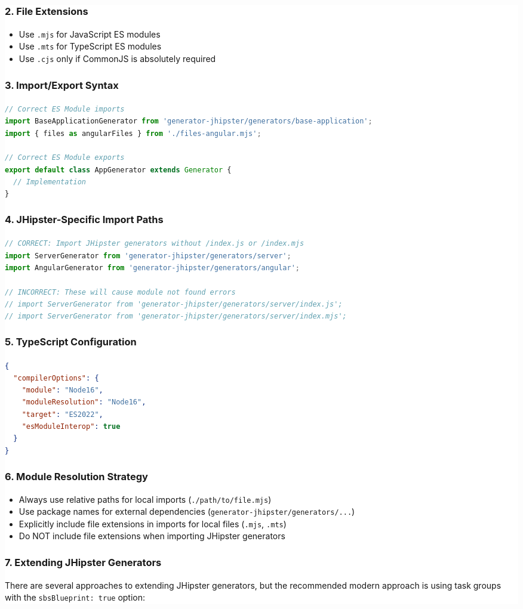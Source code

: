 ### 2. File Extensions
- Use `.mjs` for JavaScript ES modules
- Use `.mts` for TypeScript ES modules
- Use `.cjs` only if CommonJS is absolutely required

### 3. Import/Export Syntax
```javascript
// Correct ES Module imports
import BaseApplicationGenerator from 'generator-jhipster/generators/base-application';
import { files as angularFiles } from './files-angular.mjs';

// Correct ES Module exports
export default class AppGenerator extends Generator {
  // Implementation
}
```

### 4. JHipster-Specific Import Paths
```javascript
// CORRECT: Import JHipster generators without /index.js or /index.mjs
import ServerGenerator from 'generator-jhipster/generators/server';
import AngularGenerator from 'generator-jhipster/generators/angular';

// INCORRECT: These will cause module not found errors
// import ServerGenerator from 'generator-jhipster/generators/server/index.js';
// import ServerGenerator from 'generator-jhipster/generators/server/index.mjs';
```

### 5. TypeScript Configuration
```json
{
  "compilerOptions": {
    "module": "Node16",
    "moduleResolution": "Node16",
    "target": "ES2022",
    "esModuleInterop": true
  }
}
```

### 6. Module Resolution Strategy
- Always use relative paths for local imports (`./path/to/file.mjs`)
- Use package names for external dependencies (`generator-jhipster/generators/...`)
- Explicitly include file extensions in imports for local files (`.mjs`, `.mts`)
- Do NOT include file extensions when importing JHipster generators

### 7. Extending JHipster Generators

There are several approaches to extending JHipster generators, but the recommended modern approach is using task groups with the `sbsBlueprint: true` option:
